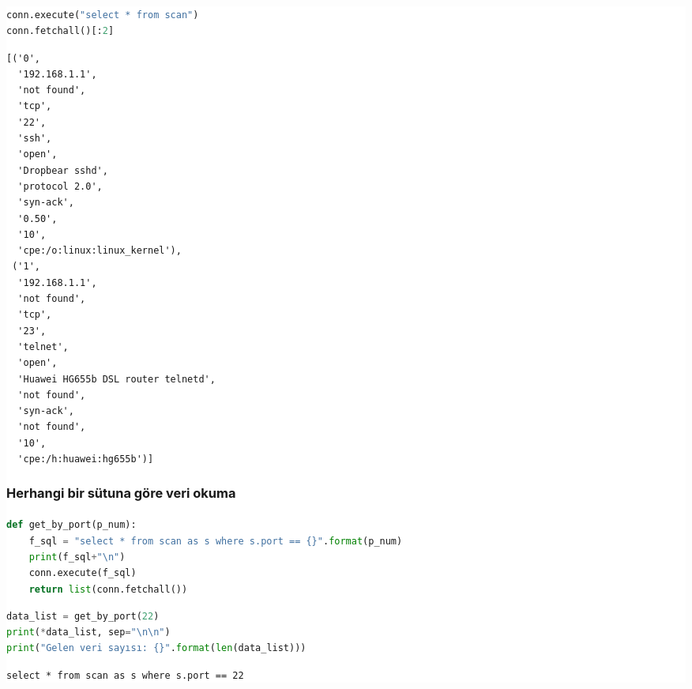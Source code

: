 
```python
conn.execute("select * from scan")
conn.fetchall()[:2]
```




    [('0',
      '192.168.1.1',
      'not found',
      'tcp',
      '22',
      'ssh',
      'open',
      'Dropbear sshd',
      'protocol 2.0',
      'syn-ack',
      '0.50',
      '10',
      'cpe:/o:linux:linux_kernel'),
     ('1',
      '192.168.1.1',
      'not found',
      'tcp',
      '23',
      'telnet',
      'open',
      'Huawei HG655b DSL router telnetd',
      'not found',
      'syn-ack',
      'not found',
      '10',
      'cpe:/h:huawei:hg655b')]



### Herhangi bir sütuna göre veri okuma


```python
def get_by_port(p_num):
    f_sql = "select * from scan as s where s.port == {}".format(p_num)
    print(f_sql+"\n")
    conn.execute(f_sql)
    return list(conn.fetchall())
```


```python
data_list = get_by_port(22)
print(*data_list, sep="\n\n")
print("Gelen veri sayısı: {}".format(len(data_list)))
```

    select * from scan as s where s.port == 22
    
